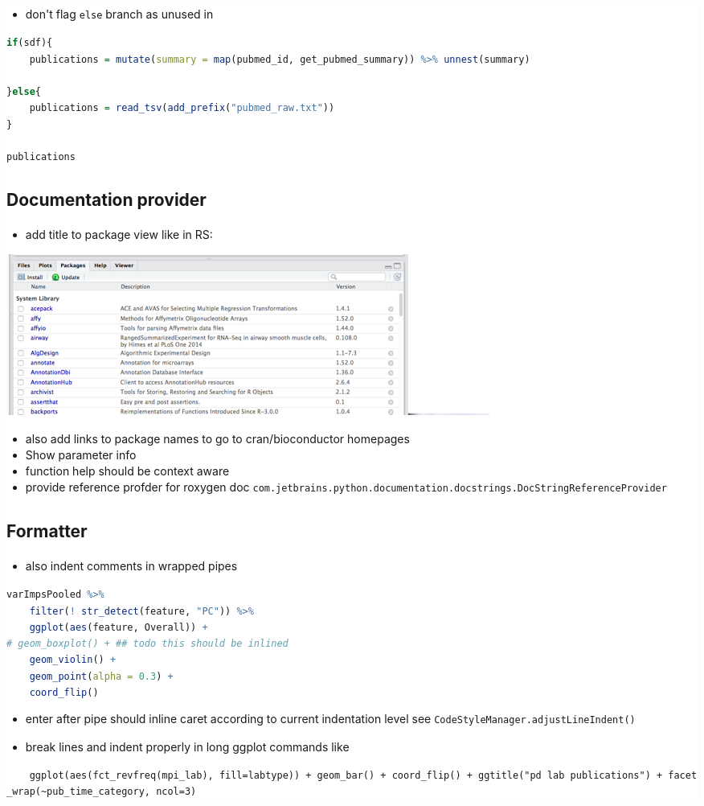 * don't flag `else` branch as unused in 
```r
if(sdf){
    publications = mutate(summary = map(pubmed_id, get_pubmed_summary)) %>% unnest(summary)

}else{
    publications = read_tsv(add_prefix("pubmed_raw.txt"))
}

publications

```

Documentation provider
----------------------

* add title to package view like in RS:

![](.todo_images/packages_rstudio.png)

* also add links to package names to go to cran/bioconductor homepages
* Show parameter info
* function help should be context aware
* provide reference profder for roxygen doc `com.jetbrains.python.documentation.docstrings.DocStringReferenceProvider`

Formatter
---------

* also indent comments in wrapped pipes
```r
varImpsPooled %>%
    filter(! str_detect(feature, "PC")) %>%
    ggplot(aes(feature, Overall)) +
# geom_boxplot() + ## todo this should be inlined
    geom_violin() +
    geom_point(alpha = 0.3) +
    coord_flip()
```
* enter after pipe should inline caret according to current indentation level
see `CodeStyleManager.adjustLineIndent()`

* break lines and indent properly in long ggplot commands like
```
    ggplot(aes(fct_revfreq(mpi_lab), fill=labtype)) + geom_bar() + coord_flip() + ggtitle("pd lab publications") + facet_wrap(~pub_time_category, ncol=3)
```
